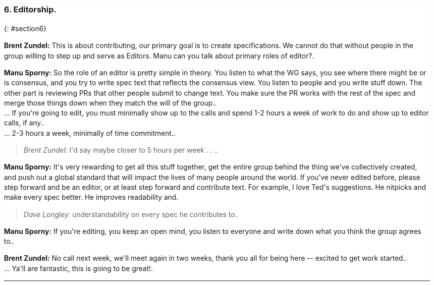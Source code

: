 ### 6. Editorship.
{: #section6}

**Brent Zundel:** This is about contributing, our primary goal is to create specifications. We cannot do that without people in the group willing to step up and serve as Editors. Manu can you talk about primary roles of editor?.  

**Manu Sporny:** So the role of an editor is pretty simple in theory. You listen to what the WG says, you see where there might be or is consensus, and you try to write spec text that reflects the consensus view. You listen to people and you write stuff down. The other part is reviewing PRs that other people submit to change text. You make sure the PR works with the rest of the spec and merge those things down when they match the will of the group..  
… If you're going to edit, you must minimally show up to the calls and spend 1-2 hours a week of work to do and show up to editor calls, if any..  
… 2-3 hours a week, minimally of time commitment..  

> *Brent Zundel:* I'd say maybe closer to 5 hours per week . . ..

**Manu Sporny:** It's very rewarding to get all this stuff together, get the entire group behind the thing we've collectively created, and push out a global standard that will impact the lives of many people around the world. If you've never edited before, please step forward and be an editor, or at least step forward and contribute text. For example, I love Ted's suggestions. He nitpicks and make every spec better. He improves readability and.  

> *Dave Longley:* understandability on every spec he contributes to..

**Manu Sporny:** If you're editing, you keep an open mind, you listen to everyone and write down what you think the group agrees to..  

**Brent Zundel:** No call next week, we'll meet again in two weeks, thank you all for being here -- excited to get work started..  
… Ya'll are fantastic, this is going to be great!.  

---
